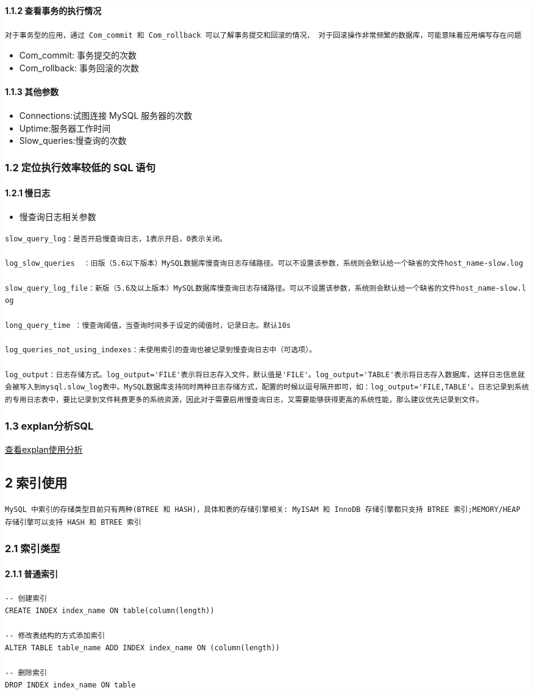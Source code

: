 #### 1.1.2 查看事务的执行情况
`对于事务型的应用，通过 Com_commit 和 Com_rollback 可以了解事务提交和回滚的情况， 对于回滚操作非常频繁的数据库，可能意味着应用编写存在问题`

- Com_commit: 事务提交的次数
- Com_rollback: 事务回滚的次数


#### 1.1.3 其他参数
- Connections:试图连接 MySQL 服务器的次数
- Uptime:服务器工作时间
- Slow_queries:慢查询的次数



### 1.2 定位执行效率较低的 SQL 语句

#### 1.2.1 慢日志
- 慢查询日志相关参数

```
slow_query_log：是否开启慢查询日志，1表示开启，0表示关闭。

log_slow_queries  ：旧版（5.6以下版本）MySQL数据库慢查询日志存储路径。可以不设置该参数，系统则会默认给一个缺省的文件host_name-slow.log

slow_query_log_file：新版（5.6及以上版本）MySQL数据库慢查询日志存储路径。可以不设置该参数，系统则会默认给一个缺省的文件host_name-slow.log

long_query_time ：慢查询阈值，当查询时间多于设定的阈值时，记录日志。默认10s

log_queries_not_using_indexes：未使用索引的查询也被记录到慢查询日志中（可选项）。

log_output：日志存储方式。log_output='FILE'表示将日志存入文件，默认值是'FILE'。log_output='TABLE'表示将日志存入数据库，这样日志信息就会被写入到mysql.slow_log表中。MySQL数据库支持同时两种日志存储方式，配置的时候以逗号隔开即可，如：log_output='FILE,TABLE'。日志记录到系统的专用日志表中，要比记录到文件耗费更多的系统资源，因此对于需要启用慢查询日志，又需要能够获得更高的系统性能，那么建议优先记录到文件。
```


### 1.3 explan分析SQL
[查看explan使用分析](https://mrliuqh.github.io/2019/06/03/mysql-explan/)


## 2 索引使用
`MySQL 中索引的存储类型目前只有两种(BTREE 和 HASH)，具体和表的存储引擎相关: MyISAM 和 InnoDB 存储引擎都只支持 BTREE 索引;MEMORY/HEAP 存储引擎可以支持 HASH 和 BTREE 索引`

### 2.1 索引类型

#### 2.1.1 普通索引

```
-- 创建索引
CREATE INDEX index_name ON table(column(length))

-- 修改表结构的方式添加索引
ALTER TABLE table_name ADD INDEX index_name ON (column(length))

-- 删除索引
DROP INDEX index_name ON table
```
